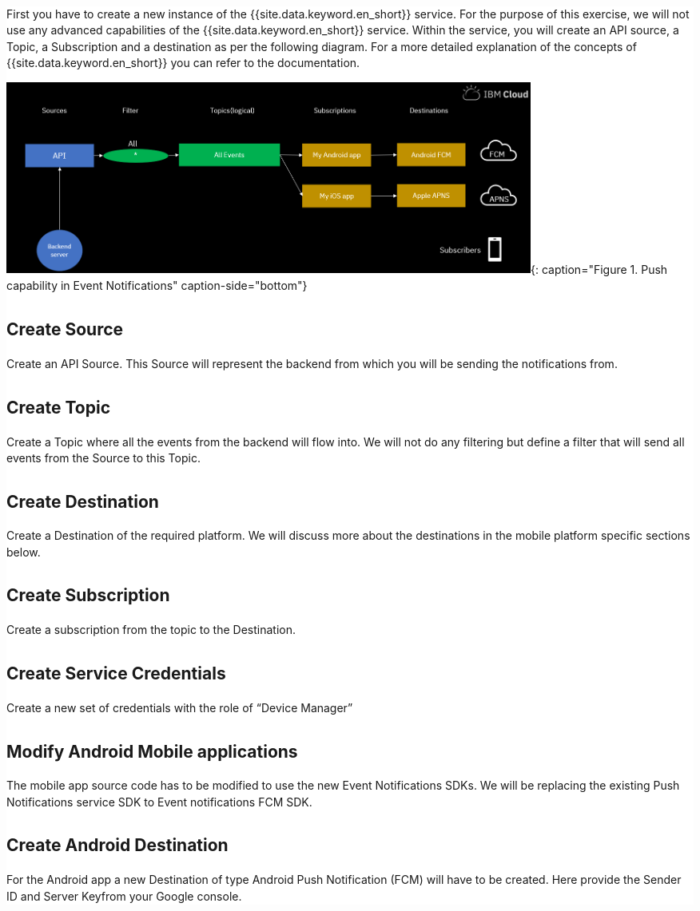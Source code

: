First you have to create a new instance of the {{site.data.keyword.en_short}} service.  For the purpose of this exercise, we will not use any advanced capabilities of 
the {{site.data.keyword.en_short}} service. Within the service, you will create an API source, a Topic, a Subscription and a destination as per the following diagram. 
For a more detailed explanation of the concepts of {{site.data.keyword.en_short}} you can refer to the documentation.

![Push capability in Event notifications](images/en-how-push-en.png "Push capability in Event Notifications"){: caption="Figure 1. Push capability in Event Notifications" caption-side="bottom"}

## Create Source
Create an API Source. This Source will represent the backend from which you will be sending the notifications from.

## Create Topic
Create a Topic where all the events from the backend will flow into. We will not do any filtering but define a filter that will send all events from the Source to this Topic.

## Create Destination
Create a Destination of the required platform. We will discuss more about the destinations in the mobile platform specific sections below.

## Create Subscription
Create a subscription from the topic to the Destination.

## Create Service Credentials
Create a new set of credentials with the role of “Device Manager” 

## Modify Android Mobile applications
The mobile app source code has to be modified to use the new Event Notifications SDKs. We will be replacing the existing Push Notifications service SDK to Event notifications FCM SDK.

## Create Android Destination
For the Android app a new Destination of type Android Push Notification (FCM) will have to be created. Here provide the Sender ID and Server Keyfrom your Google console. 

